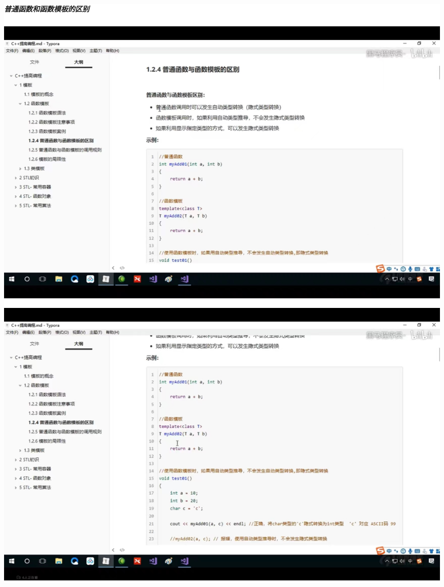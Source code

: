 ##### 普通函数和函数模板的区别

![](../images/image-20231031175018283.png)

![](../images/image-20231031175021528.png)
